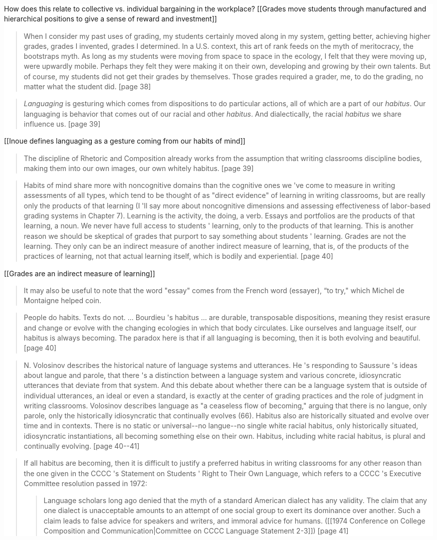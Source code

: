 How does this relate to collective vs. individual bargaining in the workplace?
[[Grades move students through manufactured and hierarchical positions to give a sense of reward and investment]]

> When I consider my past uses of grading, my students certainly moved along in my system, getting better, achieving higher grades, grades I invented, grades I determined. In a U.S. context, this art of rank feeds on the myth of meritocracy, the bootstraps myth. As long as my students were moving from space to space in the ecology, I felt that they were moving up, were upwardly mobile. Perhaps they felt they were making it on their own, developing and growing by their own talents. But of course, my students did not get their grades by themselves. Those grades required a grader, me, to do the grading, no matter what the student did. [page 38]

> *Languaging* is gesturing which comes from dispositions to do particular actions, all of which are a part of our *habitus*. Our languaging is behavior that comes out of our racial and other *habitus*. And dialectically, the racial *habitus* we share influence us. [page 39]

[[Inoue defines languaging as a gesture coming from our habits of mind]]

> The discipline of Rhetoric and Composition already works from the assumption that writing classrooms discipline bodies, making them into our own images, our own whitely habitus. [page 39]

> Habits of mind share more with noncognitive domains than the cognitive ones we 've come to measure in writing assessments of all types, which tend to be thought of as "direct evidence" of learning in writing classrooms, but are really only the products of that learning (I 'll say more about noncognitive dimensions and assessing effectiveness of labor-based grading systems in Chapter 7). Learning is the activity, the doing, a verb. Essays and portfolios are the products of that learning, a noun. We never have full access to students ' learning, only to the products of that learning. This is another reason we should be skeptical of grades that purport to say something about students ' learning. Grades are not the learning. They only can be an indirect measure of another indirect measure of learning, that is, of the products of the practices of learning, not that actual learning itself, which is bodily and experiential. [page 40]

[[Grades are an indirect measure of learning]]

> It may also be useful to note that the word "essay" comes from the French word (essayer), “to try," which Michel de Montaigne helped coin.

> People do habits. Texts do not. ... Bourdieu 's habitus ... are durable, transposable dispositions, meaning they resist erasure and change or evolve with the changing ecologies in which that body circulates. Like ourselves and language itself, our habitus is always becoming. The paradox here is that if all languaging is becoming, then it is both evolving and beautiful. [page 40]

> N. Volosinov describes the historical nature of language systems and utterances. He 's responding to Saussure 's ideas about langue and parole, that there 's a distinction between a language system and various concrete, idiosyncratic utterances that deviate from that system. And this debate about whether there can be a language system that is outside of individual utterances, an ideal or even a standard, is exactly at the center of grading practices and the role of judgment in writing classrooms. Volosinov describes language as "a ceaseless flow of becoming," arguing that there is no langue, only parole, only the historically idiosyncratic that continually evolves (66). Habitus also are historically situated and evolve over time and in contexts. There is no static or universal--no langue--no single white racial habitus, only historically situated, idiosyncratic instantiations, all becoming something else on their own. Habitus, including white racial habitus, is plural and continually evolving. [page 40--41]

> If all habitus are becoming, then it is difficult to justify a preferred habitus in writing classrooms for any other reason than the one given in the CCCC 's Statement on Students ' Right to Their Own Language, which refers to a CCCC 's Executive Committee resolution passed in 1972: 
> 
> > Language scholars long ago denied that the myth of a standard American dialect has any validity. The claim that any one dialect is unacceptable amounts to an attempt of one social group to exert its dominance over another. Such a claim leads to false advice for speakers and writers, and immoral advice for humans. ([[1974 Conference on College Composition and Communication|Committee on CCCC Language Statement 2-3]])
> [page 41]
